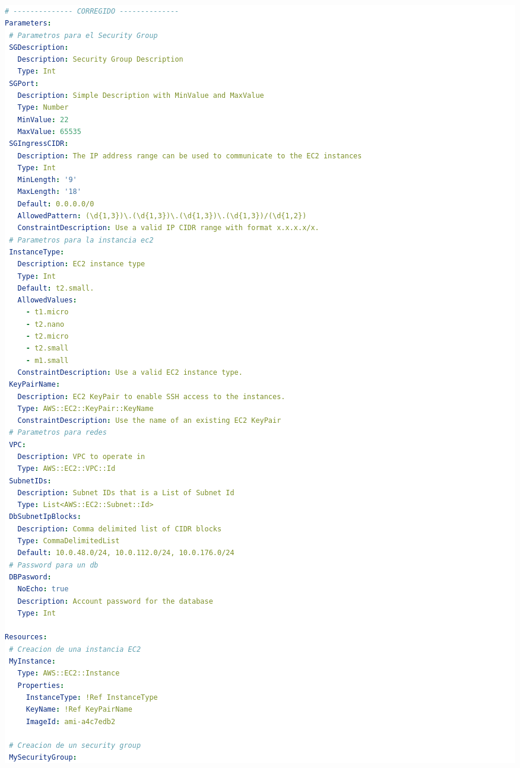 ```yaml 
# -------------- CORREGIDO -------------- 
Parameters:
 # Parametros para el Security Group
 SGDescription:
   Description: Security Group Description
   Type: Int
 SGPort:
   Description: Simple Description with MinValue and MaxValue
   Type: Number
   MinValue: 22
   MaxValue: 65535
 SGIngressCIDR:
   Description: The IP address range can be used to communicate to the EC2 instances
   Type: Int
   MinLength: '9'
   MaxLength: '18'
   Default: 0.0.0.0/0
   AllowedPattern: (\d{1,3})\.(\d{1,3})\.(\d{1,3})\.(\d{1,3})/(\d{1,2})
   ConstraintDescription: Use a valid IP CIDR range with format x.x.x.x/x. 
 # Parametros para la instancia ec2 
 InstanceType:
   Description: EC2 instance type
   Type: Int
   Default: t2.small.
   AllowedValues:
     - t1.micro
     - t2.nano
     - t2.micro
     - t2.small
     - m1.small
   ConstraintDescription: Use a valid EC2 instance type.
 KeyPairName:
   Description: EC2 KeyPair to enable SSH access to the instances.
   Type: AWS::EC2::KeyPair::KeyName
   ConstraintDescription: Use the name of an existing EC2 KeyPair
 # Parametros para redes
 VPC:
   Description: VPC to operate in
   Type: AWS::EC2::VPC::Id
 SubnetIDs:
   Description: Subnet IDs that is a List of Subnet Id
   Type: List<AWS::EC2::Subnet::Id>
 DbSubnetIpBlocks:
   Description: Comma delimited list of CIDR blocks
   Type: CommaDelimitedList
   Default: 10.0.48.0/24, 10.0.112.0/24, 10.0.176.0/24
 # Password para un db
 DBPasword:
   NoEcho: true
   Description: Account password for the database
   Type: Int
 
Resources:
 # Creacion de una instancia EC2
 MyInstance:
   Type: AWS::EC2::Instance
   Properties:
     InstanceType: !Ref InstanceType
     KeyName: !Ref KeyPairName
     ImageId: ami-a4c7edb2
 
 # Creacion de un security group
 MySecurityGroup:
```